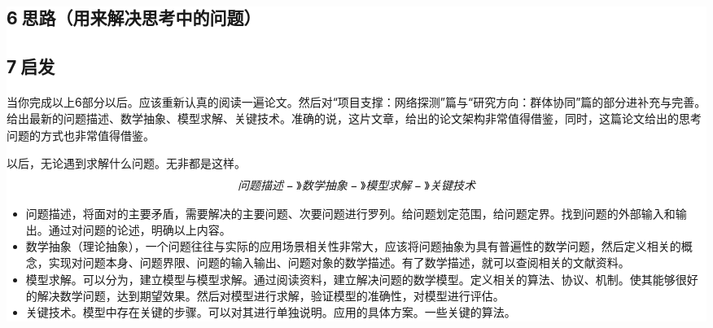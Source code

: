 
## 6 思路（用来解决思考中的问题）



## 7 启发
当你完成以上6部分以后。应该重新认真的阅读一遍论文。然后对“项目支撑：网络探测”篇与“研究方向：群体协同”篇的部分进补充与完善。给出最新的问题描述、数学抽象、模型求解、关键技术。准确的说，这片文章，给出的论文架构非常值得借鉴，同时，这篇论文给出的思考问题的方式也非常值得借鉴。

以后，无论遇到求解什么问题。无非都是这样。
$$
问题描述-》数学抽象-》模型求解-》关键技术
$$
* 问题描述，将面对的主要矛盾，需要解决的主要问题、次要问题进行罗列。给问题划定范围，给问题定界。找到问题的外部输入和输出。通过对问题的论述，明确以上内容。
* 数学抽象（理论抽象），一个问题往往与实际的应用场景相关性非常大，应该将问题抽象为具有普遍性的数学问题，然后定义相关的概念，实现对问题本身、问题界限、问题的输入输出、问题对象的数学描述。有了数学描述，就可以查阅相关的文献资料。
* 模型求解。可以分为，建立模型与模型求解。通过阅读资料，建立解决问题的数学模型。定义相关的算法、协议、机制。使其能够很好的解决数学问题，达到期望效果。然后对模型进行求解，验证模型的准确性，对模型进行评估。
* 关键技术。模型中存在关键的步骤。可以对其进行单独说明。应用的具体方案。一些关键的算法。


